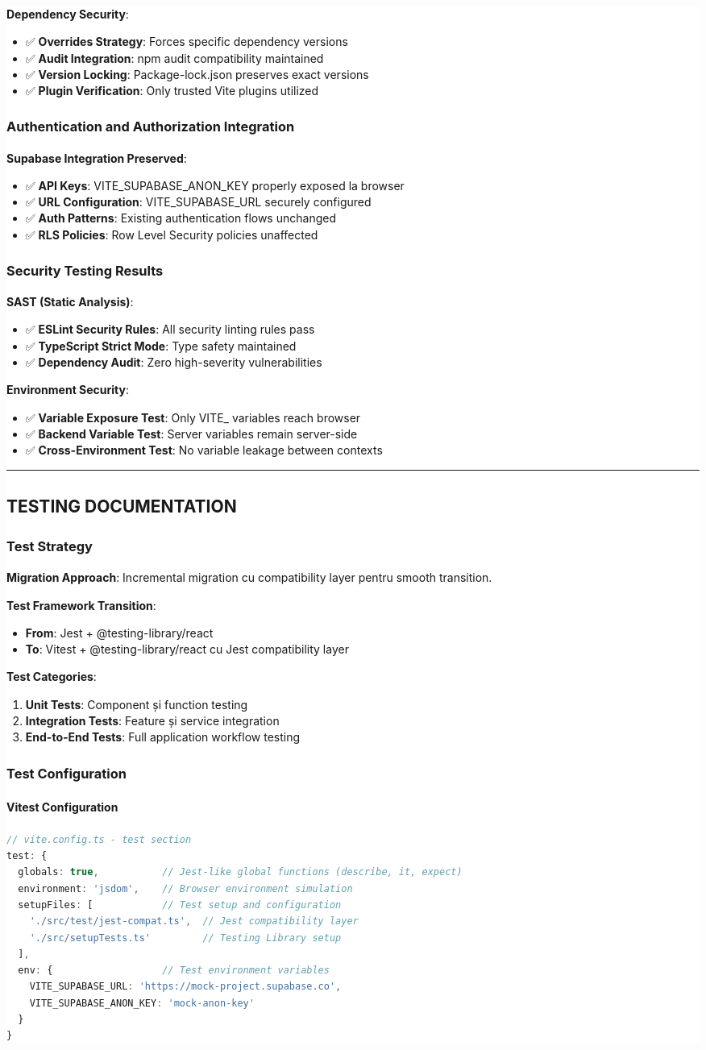 **Dependency Security**:
- ✅ **Overrides Strategy**: Forces specific dependency versions
- ✅ **Audit Integration**: npm audit compatibility maintained
- ✅ **Version Locking**: Package-lock.json preserves exact versions
- ✅ **Plugin Verification**: Only trusted Vite plugins utilized

### Authentication and Authorization Integration

**Supabase Integration Preserved**:
- ✅ **API Keys**: VITE_SUPABASE_ANON_KEY properly exposed la browser
- ✅ **URL Configuration**: VITE_SUPABASE_URL securely configured
- ✅ **Auth Patterns**: Existing authentication flows unchanged
- ✅ **RLS Policies**: Row Level Security policies unaffected

### Security Testing Results

**SAST (Static Analysis)**:
- ✅ **ESLint Security Rules**: All security linting rules pass
- ✅ **TypeScript Strict Mode**: Type safety maintained
- ✅ **Dependency Audit**: Zero high-severity vulnerabilities

**Environment Security**:
- ✅ **Variable Exposure Test**: Only VITE_ variables reach browser
- ✅ **Backend Variable Test**: Server variables remain server-side
- ✅ **Cross-Environment Test**: No variable leakage between contexts

---

## TESTING DOCUMENTATION

### Test Strategy

**Migration Approach**: Incremental migration cu compatibility layer pentru smooth transition.

**Test Framework Transition**:
- **From**: Jest + @testing-library/react
- **To**: Vitest + @testing-library/react cu Jest compatibility layer

**Test Categories**:
1. **Unit Tests**: Component și function testing
2. **Integration Tests**: Feature și service integration
3. **End-to-End Tests**: Full application workflow testing

### Test Configuration

#### Vitest Configuration
```typescript
// vite.config.ts - test section
test: {
  globals: true,           // Jest-like global functions (describe, it, expect)
  environment: 'jsdom',    // Browser environment simulation
  setupFiles: [            // Test setup and configuration
    './src/test/jest-compat.ts',  // Jest compatibility layer
    './src/setupTests.ts'         // Testing Library setup
  ],
  env: {                   // Test environment variables
    VITE_SUPABASE_URL: 'https://mock-project.supabase.co',
    VITE_SUPABASE_ANON_KEY: 'mock-anon-key'
  }
}
```
